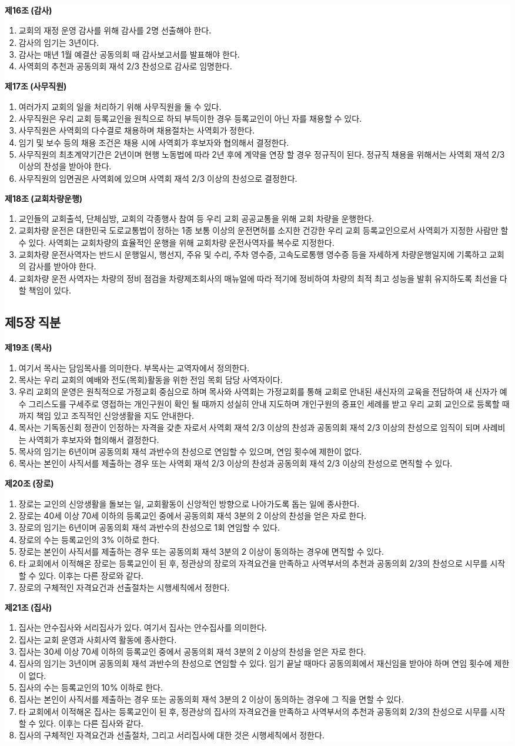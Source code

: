 **제16조 (감사)**  

1. 교회의 재정 운영 감사를 위해 감사를 2명 선출해야 한다.
2. 감사의 임기는 3년이다.
3. 감사는 매년 1월 예결산 공동의회 때 감사보고서를 발표해야 한다.
4. 사역회의 추천과 공동의회 재석 2/3 찬성으로 감사로 임명한다.

**제17조 (사무직원)**  

1. 여러가지 교회의 일을 처리하기 위해 사무직원을 둘 수 있다.
2. 사무직원은 우리 교회 등록교인을 원칙으로 하되 부득이한 경우 등록교인이 아닌 자를 채용할 수 있다.
3. 사무직원은 사역회의 다수결로 채용하며 채용절차는 사역회가 정한다.
4. 임기 및 보수 등의 채용 조건은 채용 시에 사역회가 후보자와 협의해서 결정한다.
5. 사무직원의 최초계약기간은 2년이며 현행 노동법에 따라 2년 후에 계약을 연장 할 경우 정규직이 된다. 정규직 채용을 위해서는 사역회 재석 2/3 이상의 찬성을 받아야 한다.
6. 사무직원의 임면권은 사역회에 있으며 사역회 재석 2/3 이상의 찬성으로 결정한다.

**제18조 (교회차량운행)**  

1. 교인들의 교회출석, 단체심방, 교회의 각종행사 참여 등 우리 교회 공공교통을 위해 교회 차량을 운행한다.
2. 교회차량 운전은 대한민국 도로교통법이 정하는 1종 보통 이상의 운전면허를 소지한 건강한 우리 교회 등록교인으로서 사역회가 지정한 사람만 할 수 있다. 사역회는 교회차량의 효율적인 운행을 위해 교회차량 운전사역자를 복수로 지정한다.
3. 교회차량 운전사역자는 반드시 운행일시, 행선지, 주유 및 수리, 주차 영수증, 고속도로통행 영수증 등을 자세하게 차량운행일지에 기록하고 교회의 감사를 받아야 한다.
4. 교회차량 운전 사역자는 차량의 정비 점검을 차량제조회사의 매뉴얼에 따라 적기에 정비하여 차량의 최적 최고 성능을 발휘 유지하도록 최선을 다할 책임이 있다.

## 제5장 직분

**제19조 (목사)**  

1. 여기서 목사는 담임목사를 의미한다. 부목사는 교역자에서 정의한다.
2. 목사는 우리 교회의 예배와 전도(목회)활동을 위한 전임 목회 담당 사역자이다.
3. 우리 교회의 운영은 원칙적으로 가정교회 중심으로 하며 목사와 사역회는 가정교회를 통해 교회로 안내된 새신자의 교육을 전담하여 새 신자가 예수 그리스도를 구세주로 영접하는 개인구원이 확인 될 때까지 성실히 안내 지도하며 개인구원의 증표인 세례를 받고 우리 교회 교인으로 등록할 때까지 책임 있고 조직적인 신앙생활을 지도 안내한다.
4. 목사는 기독동신회 정관이 인정하는 자격을 갖춘 자로서 사역회 재석 2/3 이상의 찬성과 공동의회 재석 2/3 이상의 찬성으로 임직이 되며 사례비는 사역회가 후보자와 협의해서 결정한다.
5. 목사의 임기는 6년이며 공동의회 재석 과반수의 찬성으로 연임할 수 있으며, 연임 횟수에 제한이 없다.
6. 목사는 본인이 사직서를 제출하는 경우 또는 사역회 재석 2/3 이상의 찬성과 공동의회 재석 2/3 이상의 찬성으로 면직할 수 있다.

**제20조 (장로)**  

1. 장로는 교인의 신앙생활을 돌보는 일, 교회활동이 신앙적인 방향으로 나아가도록 돕는 일에 종사한다.
2. 장로는 40세 이상 70세 이하의 등록교인 중에서 공동의회 재석 3분의 2 이상의 찬성을 얻은 자로 한다.
3. 장로의 임기는 6년이며 공동의회 재석 과반수의 찬성으로 1회 연임할 수 있다.
4. 장로의 수는 등록교인의 3% 이하로 한다.
5. 장로는 본인이 사직서를 제출하는 경우 또는 공동의회 재석 3분의 2 이상이 동의하는 경우에 면직할 수 있다.
6. 타 교회에서 이적해온 장로는 등록교인이 된 후, 정관상의 장로의 자격요건을 만족하고 사역부서의 추천과 공동의회 2/3의 찬성으로 시무를 시작할 수 있다. 이후는 다른 장로와 같다.
7. 장로의 구체적인 자격요건과 선출절차는 시행세칙에서 정한다.

**제21조 (집사)**  

1. 집사는 안수집사와 서리집사가 있다. 여기서 집사는 안수집사를 의미한다.
2. 집사는 교회 운영과 사회사역 활동에 종사한다.
3. 집사는 30세 이상 70세 이하의 등록교인 중에서 공동의회 재석 3분의 2 이상의 찬성을 얻은 자로 한다.
4. 집사의 임기는 3년이며 공동의회 재석 과반수의 찬성으로 연임할 수 있다. 임기 끝날 때마다 공동의회에서 재신임을 받아야 하며 연임 횟수에 제한이 없다.
5. 집사의 수는 등록교인의 10% 이하로 한다.
6. 집사는 본인이 사직서를 제출하는 경우 또는 공동의회 재석 3분의 2 이상이 동의하는 경우에 그 직을 면할 수 있다.
7. 타 교회에서 이적해온 집사는 등록교인이 된 후, 정관상의 집사의 자격요건을 만족하고 사역부서의 추천과 공동의회 2/3의 찬성으로 시무를 시작할 수 있다. 이후는 다른 집사와 같다.
8. 집사의 구체적인 자격요건과 선출절차, 그리고 서리집사에 대한 것은 시행세칙에서 정한다.
